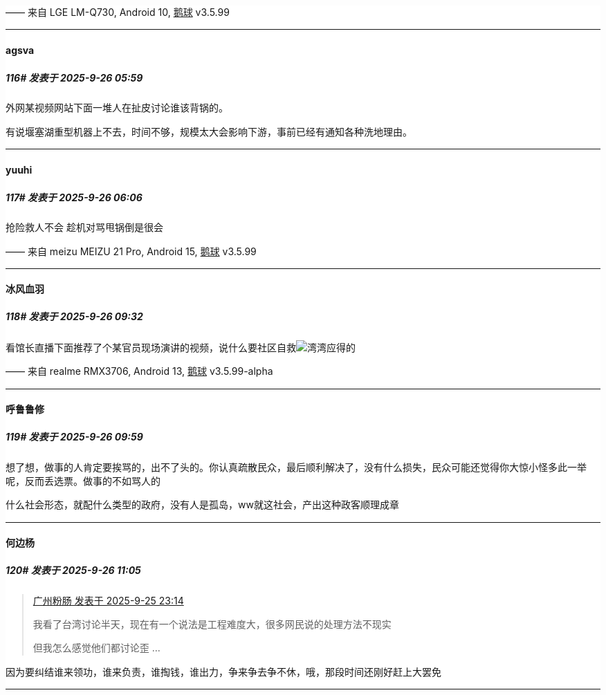 —— 来自 LGE LM-Q730, Android 10, [鹅球](https://www.pgyer.com/GcUxKd4w) v3.5.99


*****

####  agsva  
##### 116#       发表于 2025-9-26 05:59

外网某视频网站下面一堆人在扯皮讨论谁该背锅的。

有说堰塞湖重型机器上不去，时间不够，规模太大会影响下游，事前已经有通知各种洗地理由。


*****

####  yuuhi  
##### 117#       发表于 2025-9-26 06:06

抢险救人不会
趁机对骂甩锅倒是很会

—— 来自 meizu MEIZU 21 Pro, Android 15, [鹅球](https://www.pgyer.com/GcUxKd4w) v3.5.99


*****

####  冰风血羽  
##### 118#       发表于 2025-9-26 09:32

看馆长直播下面推荐了个某官员现场演讲的视频，说什么要社区自救<img src="https://static.stage1st.com/image/smiley/face2017/049.png" referrerpolicy="no-referrer">湾湾应得的

—— 来自 realme RMX3706, Android 13, [鹅球](https://www.pgyer.com/xfPejhuq) v3.5.99-alpha


*****

####  呼鲁鲁修  
##### 119#       发表于 2025-9-26 09:59

想了想，做事的人肯定要挨骂的，出不了头的。你认真疏散民众，最后顺利解决了，没有什么损失，民众可能还觉得你大惊小怪多此一举呢，反而丢选票。做事的不如骂人的

什么社会形态，就配什么类型的政府，没有人是孤岛，ww就这社会，产出这种政客顺理成章


*****

####  何边杨  
##### 120#       发表于 2025-9-26 11:05

<blockquote><a href="httphttps://stage1st.com/2b/forum.php?mod=redirect&amp;goto=findpost&amp;pid=68489873&amp;ptid=2262854" target="_blank">广州粉肠 发表于 2025-9-25 23:14</a>

我看了台湾讨论半天，现在有一个说法是工程难度大，很多网民说的处理方法不现实

但我怎么感觉他们都讨论歪 ...</blockquote>
因为要纠结谁来领功，谁来负责，谁掏钱，谁出力，争来争去争不休，哦，那段时间还刚好赶上大罢免


*****
